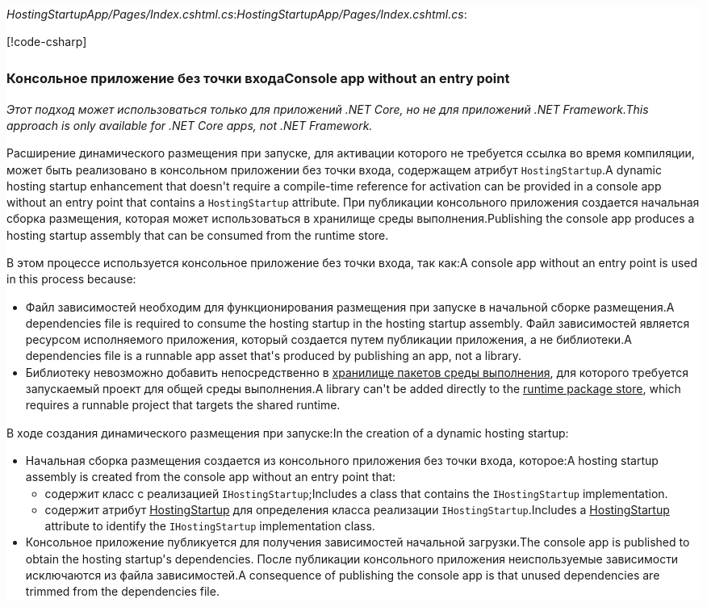<span data-ttu-id="dd8f3-159">*HostingStartupApp/Pages/Index.cshtml.cs*:</span><span class="sxs-lookup"><span data-stu-id="dd8f3-159">*HostingStartupApp/Pages/Index.cshtml.cs*:</span></span>

[!code-csharp[](platform-specific-configuration/samples/2.x/HostingStartupApp/Pages/Index.cshtml.cs?name=snippet1&highlight=7-8,13-14)]

### <a name="console-app-without-an-entry-point"></a><span data-ttu-id="dd8f3-160">Консольное приложение без точки входа</span><span class="sxs-lookup"><span data-stu-id="dd8f3-160">Console app without an entry point</span></span>

<span data-ttu-id="dd8f3-161">*Этот подход может использоваться только для приложений .NET Core, но не для приложений .NET Framework.*</span><span class="sxs-lookup"><span data-stu-id="dd8f3-161">*This approach is only available for .NET Core apps, not .NET Framework.*</span></span>

<span data-ttu-id="dd8f3-162">Расширение динамического размещения при запуске, для активации которого не требуется ссылка во время компиляции, может быть реализовано в консольном приложении без точки входа, содержащем атрибут `HostingStartup`.</span><span class="sxs-lookup"><span data-stu-id="dd8f3-162">A dynamic hosting startup enhancement that doesn't require a compile-time reference for activation can be provided in a console app without an entry point that contains a `HostingStartup` attribute.</span></span> <span data-ttu-id="dd8f3-163">При публикации консольного приложения создается начальная сборка размещения, которая может использоваться в хранилище среды выполнения.</span><span class="sxs-lookup"><span data-stu-id="dd8f3-163">Publishing the console app produces a hosting startup assembly that can be consumed from the runtime store.</span></span>

<span data-ttu-id="dd8f3-164">В этом процессе используется консольное приложение без точки входа, так как:</span><span class="sxs-lookup"><span data-stu-id="dd8f3-164">A console app without an entry point is used in this process because:</span></span>

* <span data-ttu-id="dd8f3-165">Файл зависимостей необходим для функционирования размещения при запуске в начальной сборке размещения.</span><span class="sxs-lookup"><span data-stu-id="dd8f3-165">A dependencies file is required to consume the hosting startup in the hosting startup assembly.</span></span> <span data-ttu-id="dd8f3-166">Файл зависимостей является ресурсом исполняемого приложения, который создается путем публикации приложения, а не библиотеки.</span><span class="sxs-lookup"><span data-stu-id="dd8f3-166">A dependencies file is a runnable app asset that's produced by publishing an app, not a library.</span></span>
* <span data-ttu-id="dd8f3-167">Библиотеку невозможно добавить непосредственно в [хранилище пакетов среды выполнения](/dotnet/core/deploying/runtime-store), для которого требуется запускаемый проект для общей среды выполнения.</span><span class="sxs-lookup"><span data-stu-id="dd8f3-167">A library can't be added directly to the [runtime package store](/dotnet/core/deploying/runtime-store), which requires a runnable project that targets the shared runtime.</span></span>

<span data-ttu-id="dd8f3-168">В ходе создания динамического размещения при запуске:</span><span class="sxs-lookup"><span data-stu-id="dd8f3-168">In the creation of a dynamic hosting startup:</span></span>

* <span data-ttu-id="dd8f3-169">Начальная сборка размещения создается из консольного приложения без точки входа, которое:</span><span class="sxs-lookup"><span data-stu-id="dd8f3-169">A hosting startup assembly is created from the console app without an entry point that:</span></span>
  * <span data-ttu-id="dd8f3-170">содержит класс с реализацией `IHostingStartup`;</span><span class="sxs-lookup"><span data-stu-id="dd8f3-170">Includes a class that contains the `IHostingStartup` implementation.</span></span>
  * <span data-ttu-id="dd8f3-171">содержит атрибут [HostingStartup](/dotnet/api/microsoft.aspnetcore.hosting.hostingstartupattribute) для определения класса реализации `IHostingStartup`.</span><span class="sxs-lookup"><span data-stu-id="dd8f3-171">Includes a [HostingStartup](/dotnet/api/microsoft.aspnetcore.hosting.hostingstartupattribute) attribute to identify the `IHostingStartup` implementation class.</span></span>
* <span data-ttu-id="dd8f3-172">Консольное приложение публикуется для получения зависимостей начальной загрузки.</span><span class="sxs-lookup"><span data-stu-id="dd8f3-172">The console app is published to obtain the hosting startup's dependencies.</span></span> <span data-ttu-id="dd8f3-173">После публикации консольного приложения неиспользуемые зависимости исключаются из файла зависимостей.</span><span class="sxs-lookup"><span data-stu-id="dd8f3-173">A consequence of publishing the console app is that unused dependencies are trimmed from the dependencies file.</span></span>
